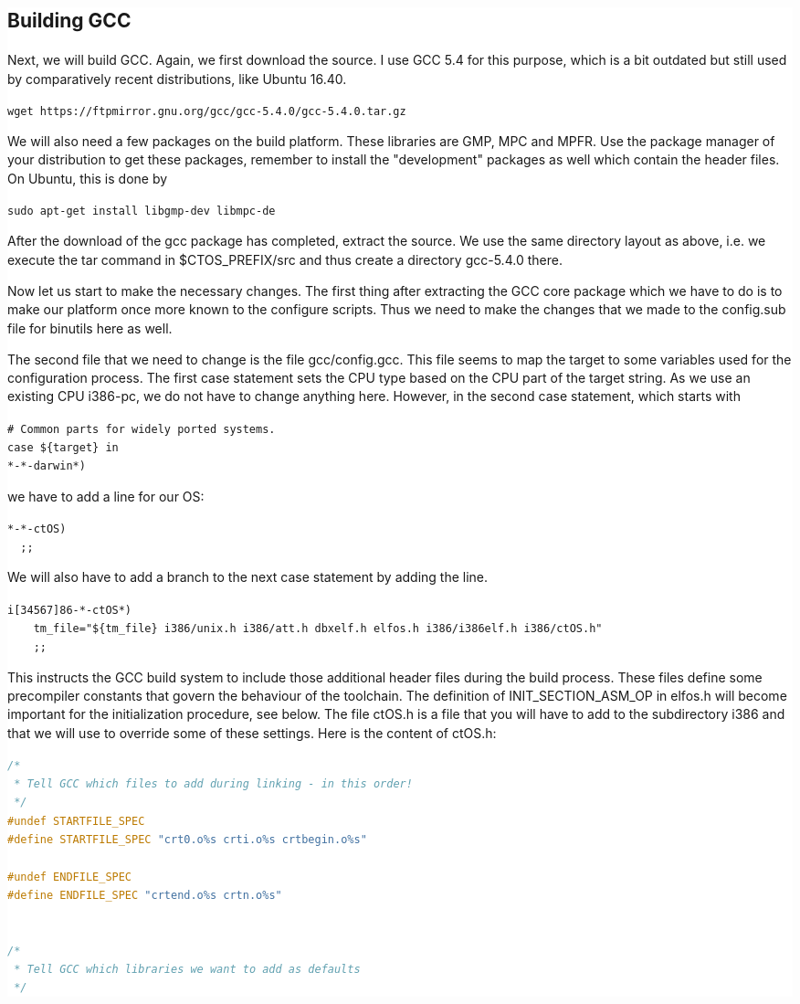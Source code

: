 ## Building GCC

Next, we will build GCC. Again, we first download the source. I use GCC 5.4 for this purpose, which is a bit outdated but still used by comparatively recent distributions, like Ubuntu 16.40.

```
wget https://ftpmirror.gnu.org/gcc/gcc-5.4.0/gcc-5.4.0.tar.gz
```

We will also need a few packages on the build platform. These libraries are GMP, MPC and MPFR. Use the package manager of your distribution to get these packages, remember to install the "development" packages as well which contain the header files. On Ubuntu, this is done by

```
sudo apt-get install libgmp-dev libmpc-de
```

After the download of the gcc package has completed, extract the source. We use the same directory layout as above, i.e. we execute the tar command in $CTOS_PREFIX/src and thus create a directory gcc-5.4.0 there.

Now let us start to make the necessary changes. The first thing after extracting the GCC core package which we have to do is to make our platform once more known to the configure scripts. Thus we need to make the changes that we made to the config.sub file for binutils here as well.

The second file that we need to change is the file gcc/config.gcc. This file seems to map the target to some variables used for the configuration process. The first case statement sets the CPU type based on the CPU part of the target string. As we use an existing CPU i386-pc, we do not have to change anything here. However, in the second case statement, which starts with

```
# Common parts for widely ported systems.
case ${target} in
*-*-darwin*)
```

we have to add a line for our OS:

```
*-*-ctOS)
  ;;
```

We will also have to add a branch to the next case statement by adding the line.

```
i[34567]86-*-ctOS*)
    tm_file="${tm_file} i386/unix.h i386/att.h dbxelf.h elfos.h i386/i386elf.h i386/ctOS.h"
    ;;
```

This instructs the GCC build system to include those additional header files during the build process. These files define some precompiler constants that govern the behaviour of the toolchain. The definition of INIT_SECTION_ASM_OP in elfos.h will become important for the initialization procedure, see below. The file ctOS.h is a file that you will have to add to the subdirectory i386 and that we will use to override some of these settings. Here is the content of ctOS.h:

```C
/*
 * Tell GCC which files to add during linking - in this order!
 */
#undef STARTFILE_SPEC
#define STARTFILE_SPEC "crt0.o%s crti.o%s crtbegin.o%s"

#undef ENDFILE_SPEC
#define ENDFILE_SPEC "crtend.o%s crtn.o%s"


/*
 * Tell GCC which libraries we want to add as defaults
 */
```